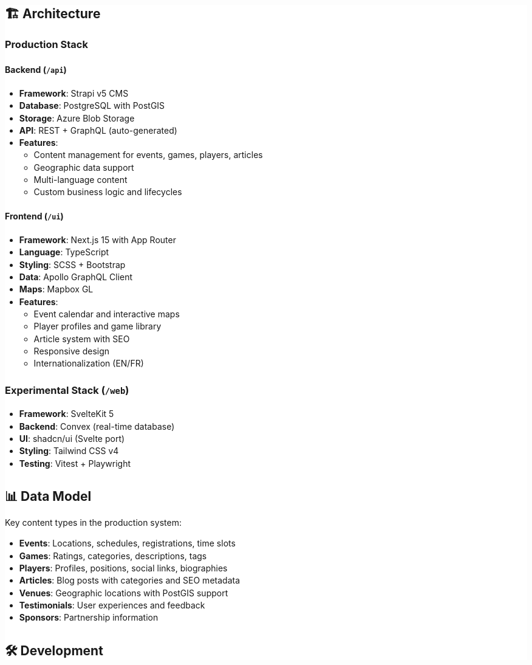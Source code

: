 ## 🏗️ Architecture

### Production Stack

#### Backend (`/api`)

- **Framework**: Strapi v5 CMS
- **Database**: PostgreSQL with PostGIS
- **Storage**: Azure Blob Storage
- **API**: REST + GraphQL (auto-generated)
- **Features**:
  - Content management for events, games, players, articles
  - Geographic data support
  - Multi-language content
  - Custom business logic and lifecycles

#### Frontend (`/ui`)

- **Framework**: Next.js 15 with App Router
- **Language**: TypeScript
- **Styling**: SCSS + Bootstrap
- **Data**: Apollo GraphQL Client
- **Maps**: Mapbox GL
- **Features**:
  - Event calendar and interactive maps
  - Player profiles and game library
  - Article system with SEO
  - Responsive design
  - Internationalization (EN/FR)

### Experimental Stack (`/web`)

- **Framework**: SvelteKit 5
- **Backend**: Convex (real-time database)
- **UI**: shadcn/ui (Svelte port)
- **Styling**: Tailwind CSS v4
- **Testing**: Vitest + Playwright

## 📊 Data Model

Key content types in the production system:

- **Events**: Locations, schedules, registrations, time slots
- **Games**: Ratings, categories, descriptions, tags
- **Players**: Profiles, positions, social links, biographies
- **Articles**: Blog posts with categories and SEO metadata
- **Venues**: Geographic locations with PostGIS support
- **Testimonials**: User experiences and feedback
- **Sponsors**: Partnership information

## 🛠️ Development
